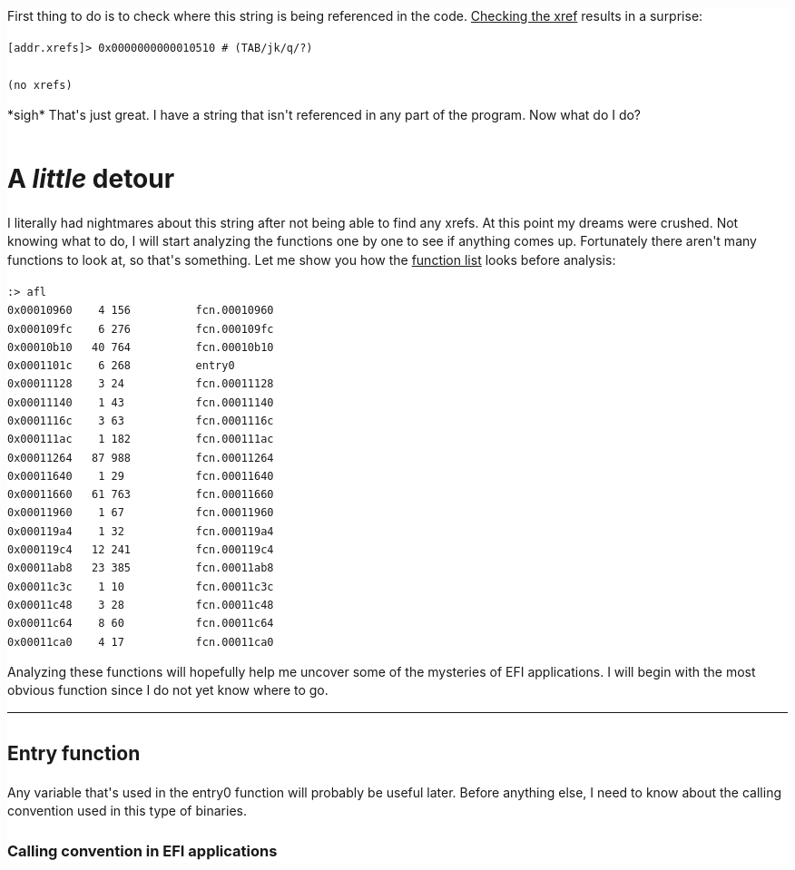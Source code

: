 First thing to do is to check where this string is being referenced in the code. [Checking the xref](#references) results in a surprise:

```
[addr.xrefs]> 0x0000000000010510 # (TAB/jk/q/?) 

(no xrefs)
```

\*sigh\* That's just great. I have a string that isn't referenced in any part of the program. Now what do I do?

# A *little* detour

I literally had nightmares about this string after not being able to find any xrefs. At this point my dreams were crushed. Not knowing what to do, I will start analyzing the functions one by one to see if anything comes up. Fortunately there aren't many functions to look at, so that's something. Let me show you how the [function list](#functions) looks before analysis:

```
:> afl
0x00010960    4 156          fcn.00010960
0x000109fc    6 276          fcn.000109fc
0x00010b10   40 764          fcn.00010b10
0x0001101c    6 268          entry0
0x00011128    3 24           fcn.00011128
0x00011140    1 43           fcn.00011140
0x0001116c    3 63           fcn.0001116c
0x000111ac    1 182          fcn.000111ac
0x00011264   87 988          fcn.00011264
0x00011640    1 29           fcn.00011640
0x00011660   61 763          fcn.00011660
0x00011960    1 67           fcn.00011960
0x000119a4    1 32           fcn.000119a4
0x000119c4   12 241          fcn.000119c4
0x00011ab8   23 385          fcn.00011ab8
0x00011c3c    1 10           fcn.00011c3c
0x00011c48    3 28           fcn.00011c48
0x00011c64    8 60           fcn.00011c64
0x00011ca0    4 17           fcn.00011ca0
```

Analyzing these functions will hopefully help me uncover some of the mysteries of EFI applications. I will begin with the most obvious function since I do not yet know where to go.

---
## Entry function

Any variable that's used in the entry0 function will probably be useful later. Before anything else, I need to know about the calling convention used in this type of binaries.

### Calling convention in EFI applications
